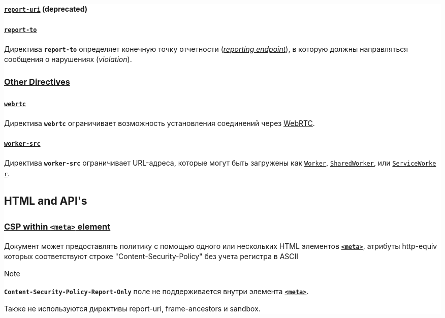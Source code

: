 #### [`report-uri`](https://w3c.github.io/webappsec-csp/#directive-report-uri) (deprecated)

#### [`report-to`](<https://w3c.github.io/webappsec-csp/#directive-report-to>)

Директива **`report-to`** определяет конечную точку отчетности ([*reporting endpoint*](https://www.w3.org/TR/reporting-1/#endpoint)), в которую должны направляться сообщения о нарушениях (*violation*).

### [Other Directives](https://w3c.github.io/webappsec-csp/#directives-other)

#### [`webrtc`](https://w3c.github.io/webappsec-csp/#directive-webrtc)

Директива **`webrtc`** ограничивает возможность установления соединений через [WebRTC](https://w3c.github.io/webrtc-pc/).

#### [`worker-src`](https://w3c.github.io/webappsec-csp/#directive-worker-src)

Директива **`worker-src`** ограничивает URL-адреса, которые могут быть загружены как [`Worker`](https://html.spec.whatwg.org/multipage/workers.html#worker), [`SharedWorker`](https://html.spec.whatwg.org/multipage/workers.html#sharedworker), или [`ServiceWorker`](https://www.w3.org/TR/service-workers/#serviceworker).

## HTML and API's

### [CSP within `<meta>` element](https://w3c.github.io/webappsec-csp/#meta-element)

Документ может предоставлять политику с помощью одного или нескольких HTML элементов [**`<meta>`**](https://html.spec.whatwg.org/multipage/semantics.html#meta), атрибуты http-equiv которых соответствуют строке "Content-Security-Policy" без учета регистра в ASCII

> [!NOTE]
> **`Content-Security-Policy-Report-Only`** поле не поддерживается внутри элемента [**`<meta>`**](https://html.spec.whatwg.org/multipage/semantics.html#meta).
>
> Также не используются директивы report-uri, frame-ancestors и sandbox.

[^1]: [Nonce Reuse](https://w3c.github.io/webappsec-csp/#security-nonces)
[^2]: [Nonce Hijacking](https://w3c.github.io/webappsec-csp/#security-nonce-hijacking)
[^3]: [Nonce Retargeting](https://w3c.github.io/webappsec-csp/#security-nonce-retargeting)
